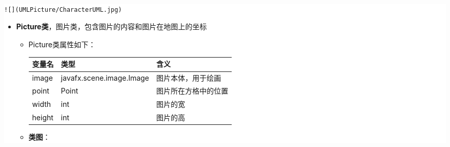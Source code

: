    ![](UMLPicture/CharacterUML.jpg)

* **Picture类**，图片类，包含图片的内容和图片在地图上的坐标

    * Picture类属性如下：

        | 变量名 | 类型                     | 含义                 |
        | ------ | ------------------------ | -------------------- |
        | image  | javafx.scene.image.Image | 图片本体，用于绘画   |
        | point  | Point                    | 图片所在方格中的位置 |
        | width  | int                      | 图片的宽             |
        | height | int                      | 图片的高             |

    * **类图**：
